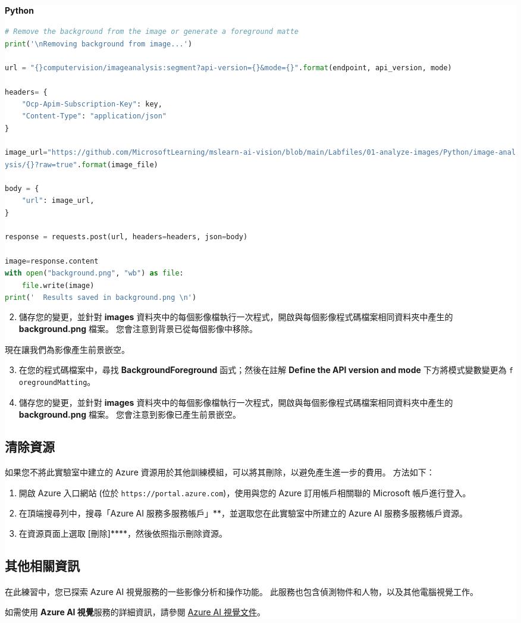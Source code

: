 ```C#
```

**Python**

```Python
# Remove the background from the image or generate a foreground matte
print('\nRemoving background from image...')
    
url = "{}computervision/imageanalysis:segment?api-version={}&mode={}".format(endpoint, api_version, mode)

headers= {
    "Ocp-Apim-Subscription-Key": key, 
    "Content-Type": "application/json" 
}

image_url="https://github.com/MicrosoftLearning/mslearn-ai-vision/blob/main/Labfiles/01-analyze-images/Python/image-analysis/{}?raw=true".format(image_file)  

body = {
    "url": image_url,
}
    
response = requests.post(url, headers=headers, json=body)

image=response.content
with open("background.png", "wb") as file:
    file.write(image)
print('  Results saved in background.png \n')
```
    
2. 儲存您的變更，並針對 **images** 資料夾中的每個影像檔執行一次程式，開啟與每個影像程式碼檔案相同資料夾中產生的 **background.png** 檔案。  您會注意到背景已從每個影像中移除。

現在讓我們為影像產生前景嵌空。

3. 在您的程式碼檔案中，尋找 **BackgroundForeground** 函式；然後在註解 **Define the API version and mode** 下方將模式變數變更為 `foregroundMatting`。

4. 儲存您的變更，並針對 **images** 資料夾中的每個影像檔執行一次程式，開啟與每個影像程式碼檔案相同資料夾中產生的 **background.png** 檔案。  您會注意到影像已產生前景嵌空。

## 清除資源

如果您不將此實驗室中建立的 Azure 資源用於其他訓練模組，可以將其刪除，以避免產生進一步的費用。 方法如下：

1. 開啟 Azure 入口網站 (位於 `https://portal.azure.com`)，使用與您的 Azure 訂用帳戶相關聯的 Microsoft 帳戶進行登入。

2. 在頂端搜尋列中，搜尋「Azure AI 服務多服務帳戶」**，並選取您在此實驗室中所建立的 Azure AI 服務多服務帳戶資源。

3. 在資源頁面上選取 [刪除]****，然後依照指示刪除資源。

## 其他相關資訊

在此練習中，您已探索 Azure AI 視覺服務的一些影像分析和操作功能。 此服務也包含偵測物件和人物，以及其他電腦視覺工作。

如需使用 **Azure AI 視覺**服務的詳細資訊，請參閱 [Azure AI 視覺文件](https://learn.microsoft.com/azure/ai-services/computer-vision/)。
